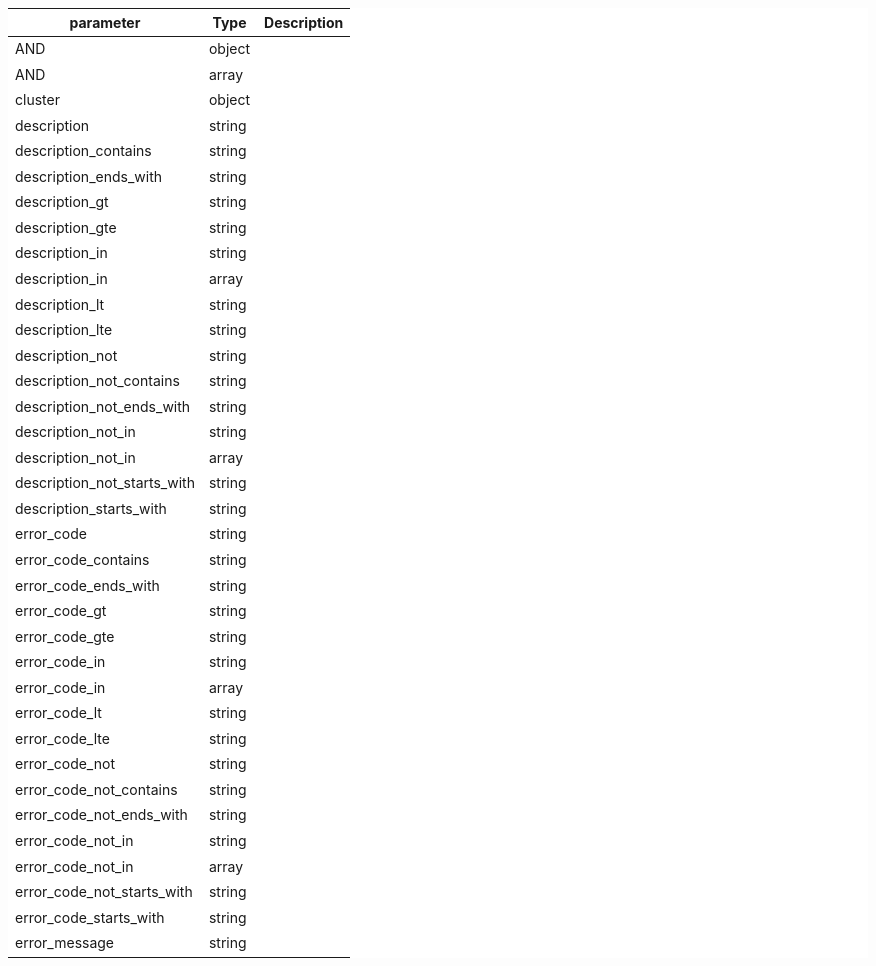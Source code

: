| parameter | Type | Description |
| ----------- | ----------- |----------- |
| AND  |  object  |    |
| AND  |  array  |    |
| cluster  |  object  |    |
| description  |  string  |    |
| description_contains  |  string  |    |
| description_ends_with  |  string  |    |
| description_gt  |  string  |    |
| description_gte  |  string  |    |
| description_in  |  string  |    |
| description_in  |  array  |    |
| description_lt  |  string  |    |
| description_lte  |  string  |    |
| description_not  |  string  |    |
| description_not_contains  |  string  |    |
| description_not_ends_with  |  string  |    |
| description_not_in  |  string  |    |
| description_not_in  |  array  |    |
| description_not_starts_with  |  string  |    |
| description_starts_with  |  string  |    |
| error_code  |  string  |    |
| error_code_contains  |  string  |    |
| error_code_ends_with  |  string  |    |
| error_code_gt  |  string  |    |
| error_code_gte  |  string  |    |
| error_code_in  |  string  |    |
| error_code_in  |  array  |    |
| error_code_lt  |  string  |    |
| error_code_lte  |  string  |    |
| error_code_not  |  string  |    |
| error_code_not_contains  |  string  |    |
| error_code_not_ends_with  |  string  |    |
| error_code_not_in  |  string  |    |
| error_code_not_in  |  array  |    |
| error_code_not_starts_with  |  string  |    |
| error_code_starts_with  |  string  |    |
| error_message  |  string  |    |